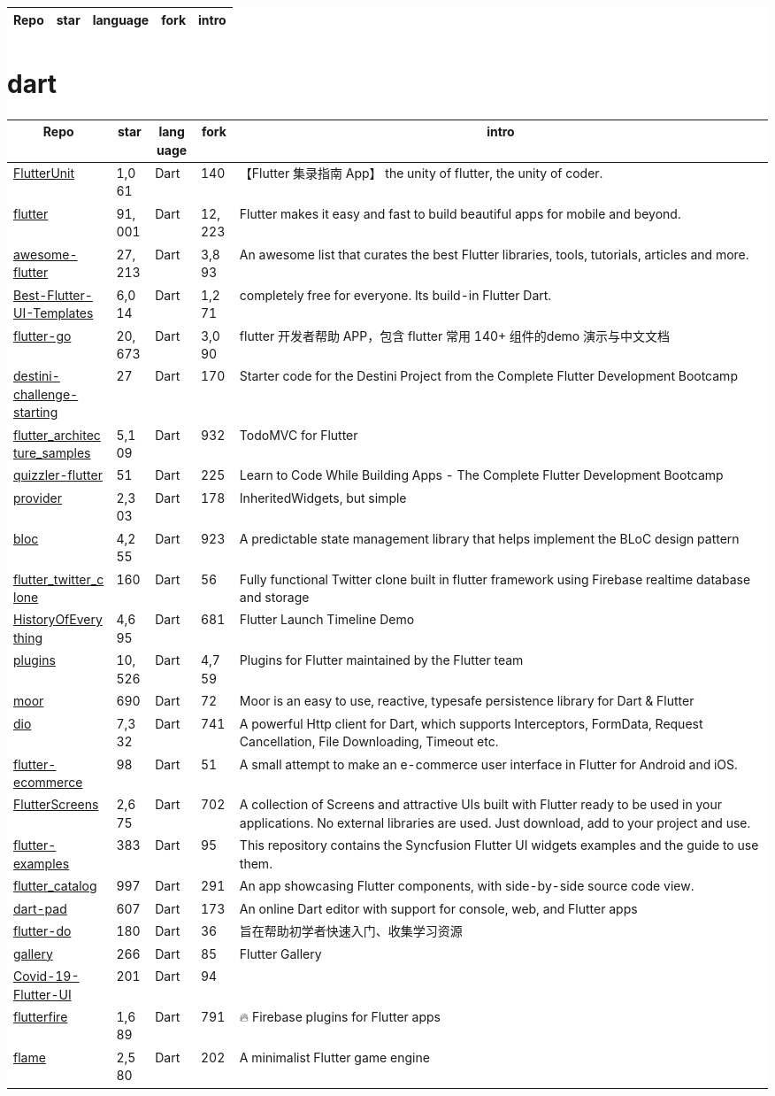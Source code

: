 Repo|star|language|fork|intro
-|-|-|-|-



# dart

Repo|star|language|fork|intro
-|-|-|-|-
[FlutterUnit](https://github.com/toly1994328/FlutterUnit)|1,061|Dart|140|【Flutter 集录指南 App】 the unity of flutter, the unity of coder.
[flutter](https://github.com/flutter/flutter)|91,001|Dart|12,223|Flutter makes it easy and fast to build beautiful apps for mobile and beyond.
[awesome-flutter](https://github.com/Solido/awesome-flutter)|27,213|Dart|3,893|An awesome list that curates the best Flutter libraries, tools, tutorials, articles and more.
[Best-Flutter-UI-Templates](https://github.com/mitesh77/Best-Flutter-UI-Templates)|6,014|Dart|1,271|completely free for everyone. Its build-in Flutter Dart.
[flutter-go](https://github.com/alibaba/flutter-go)|20,673|Dart|3,090|flutter 开发者帮助 APP，包含 flutter 常用 140+ 组件的demo 演示与中文文档
[destini-challenge-starting](https://github.com/londonappbrewery/destini-challenge-starting)|27|Dart|170|Starter code for the Destini Project from the Complete Flutter Development Bootcamp
[flutter_architecture_samples](https://github.com/brianegan/flutter_architecture_samples)|5,109|Dart|932|TodoMVC for Flutter
[quizzler-flutter](https://github.com/londonappbrewery/quizzler-flutter)|51|Dart|225|Learn to Code While Building Apps - The Complete Flutter Development Bootcamp
[provider](https://github.com/rrousselGit/provider)|2,303|Dart|178|InheritedWidgets, but simple
[bloc](https://github.com/felangel/bloc)|4,255|Dart|923|A predictable state management library that helps implement the BLoC design pattern
[flutter_twitter_clone](https://github.com/TheAlphamerc/flutter_twitter_clone)|160|Dart|56|Fully functional Twitter clone built in flutter framework using Firebase realtime database and storage
[HistoryOfEverything](https://github.com/2d-inc/HistoryOfEverything)|4,695|Dart|681|Flutter Launch Timeline Demo
[plugins](https://github.com/flutter/plugins)|10,526|Dart|4,759|Plugins for Flutter maintained by the Flutter team
[moor](https://github.com/simolus3/moor)|690|Dart|72|Moor is an easy to use, reactive, typesafe persistence library for Dart & Flutter
[dio](https://github.com/flutterchina/dio)|7,332|Dart|741|A powerful Http client for Dart, which supports Interceptors, FormData, Request Cancellation, File Downloading, Timeout etc.
[flutter-ecommerce](https://github.com/Tarikul711/flutter-ecommerce)|98|Dart|51|A small attempt to make an e-commerce user interface in Flutter for Android and iOS.
[FlutterScreens](https://github.com/samarthagarwal/FlutterScreens)|2,675|Dart|702|A collection of Screens and attractive UIs built with Flutter ready to be used in your applications. No external libraries are used. Just download, add to your project and use.
[flutter-examples](https://github.com/syncfusion/flutter-examples)|383|Dart|95|This repository contains the Syncfusion Flutter UI widgets examples and the guide to use them.
[flutter_catalog](https://github.com/X-Wei/flutter_catalog)|997|Dart|291|An app showcasing Flutter components, with side-by-side source code view.
[dart-pad](https://github.com/dart-lang/dart-pad)|607|Dart|173|An online Dart editor with support for console, web, and Flutter apps
[flutter-do](https://github.com/781238222/flutter-do)|180|Dart|36|旨在帮助初学者快速入门、收集学习资源
[gallery](https://github.com/flutter/gallery)|266|Dart|85|Flutter Gallery
[Covid-19-Flutter-UI](https://github.com/abuanwar072/Covid-19-Flutter-UI)|201|Dart|94|
[flutterfire](https://github.com/FirebaseExtended/flutterfire)|1,689|Dart|791|🔥 Firebase plugins for Flutter apps
[flame](https://github.com/flame-engine/flame)|2,580|Dart|202|A minimalist Flutter game engine
